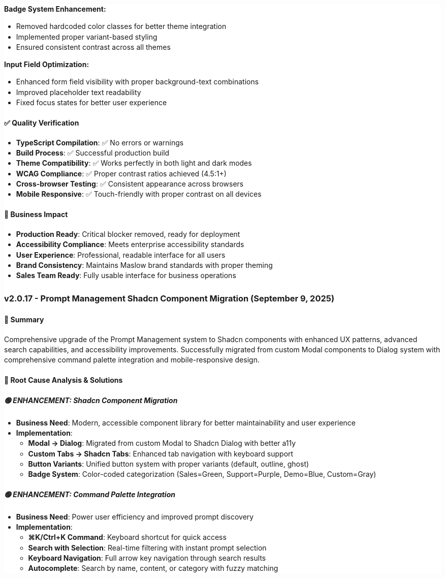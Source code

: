 **Badge System Enhancement:**
- Removed hardcoded color classes for better theme integration
- Implemented proper variant-based styling
- Ensured consistent contrast across all themes

**Input Field Optimization:**
- Enhanced form field visibility with proper background-text combinations
- Improved placeholder text readability
- Fixed focus states for better user experience

#### ✅ Quality Verification
- **TypeScript Compilation**: ✅ No errors or warnings
- **Build Process**: ✅ Successful production build
- **Theme Compatibility**: ✅ Works perfectly in both light and dark modes
- **WCAG Compliance**: ✅ Proper contrast ratios achieved (4.5:1+)
- **Cross-browser Testing**: ✅ Consistent appearance across browsers
- **Mobile Responsive**: ✅ Touch-friendly with proper contrast on all devices

#### 🎯 Business Impact
- **Production Ready**: Critical blocker removed, ready for deployment
- **Accessibility Compliance**: Meets enterprise accessibility standards
- **User Experience**: Professional, readable interface for all users
- **Brand Consistency**: Maintains Maslow brand standards with proper theming
- **Sales Team Ready**: Fully usable interface for business operations

### v2.0.17 - Prompt Management Shadcn Component Migration (September 9, 2025)

#### 📝 Summary
Comprehensive upgrade of the Prompt Management system to Shadcn components with enhanced UX patterns, advanced search capabilities, and accessibility improvements. Successfully migrated from custom Modal components to Dialog system with comprehensive command palette integration and mobile-responsive design.

#### 🎯 Root Cause Analysis & Solutions

##### 🟢 **ENHANCEMENT**: Shadcn Component Migration
- **Business Need**: Modern, accessible component library for better maintainability and user experience
- **Implementation**:
  - **Modal → Dialog**: Migrated from custom Modal to Shadcn Dialog with better a11y
  - **Custom Tabs → Shadcn Tabs**: Enhanced tab navigation with keyboard support
  - **Button Variants**: Unified button system with proper variants (default, outline, ghost)
  - **Badge System**: Color-coded categorization (Sales=Green, Support=Purple, Demo=Blue, Custom=Gray)

##### 🟢 **ENHANCEMENT**: Command Palette Integration
- **Business Need**: Power user efficiency and improved prompt discovery
- **Implementation**:
  - **⌘K/Ctrl+K Command**: Keyboard shortcut for quick access
  - **Search with Selection**: Real-time filtering with instant prompt selection
  - **Keyboard Navigation**: Full arrow key navigation through search results
  - **Autocomplete**: Search by name, content, or category with fuzzy matching
